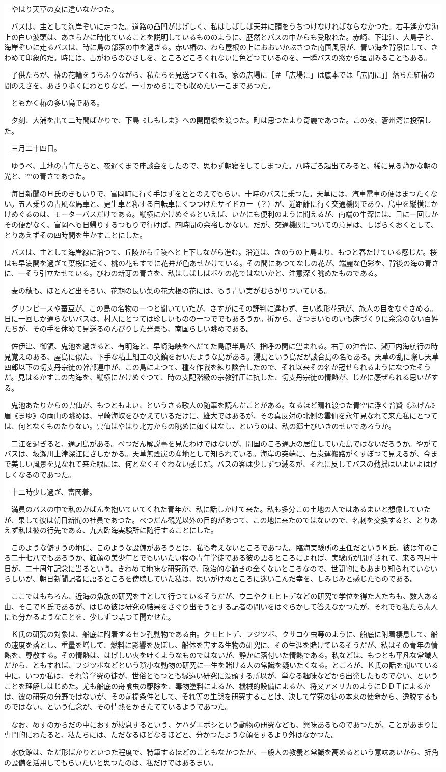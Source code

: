 　やはり天草の女に違いなかつた。

　バスは、主として海岸ぞいに走つた。道路の凸凹がはげしく、私はしばしば天井に頭をうちつけなければならなかつた。右手遙かな海上の白い波頭は、あきらかに時化ていることを説明しているもののように、歴然とバスの中からも受取れた。赤崎、下津江、大島子と、海岸ぞいに走るバスは、時に島の部落の中を過ぎる。赤い椿の、わら屋根の上におおいかぶさつた南国風景が、青い海を背景にして、きわめて印象的だ。時には、古がわらのひさしを、ところどころくれないに色どつているのを、一瞬バスの窓から垣間みることもある。

　子供たちが、椿の花輪をうちふりながら、私たちを見送つてくれる。家の広場に［＃「広場に」は底本では「広間に」］落ちた紅椿の間のえさを、あさり歩くにわとりなど、一寸かめらにでも収めたい一こまであつた。

　ともかく椿の多い島である。

　夕刻、大浦を出て二時間ばかりで、下島《しもしま》への開閉橋を渡つた。町は思つたより奇麗であつた。この夜、蒼州湾に投宿した。

　三月二十四日。

　ゆうべ、土地の青年たちと、夜遅くまで座談会をしたので、思わず朝寝をしてしまつた。八時ごろ起出てみると、稀に見る静かな朝の光と、空の青さであつた。

　毎日新聞のＨ氏のきもいりで、富岡町に行く手はずをととのえてもらい、十時のバスに乗つた。天草には、汽車電車の便はまつたくない。五人乗りの古風な馬車と、更生車と称する自転車にくつつけたサイドカー（？）が、近距離に行く交通機関であり、島中を縦横にかけめぐるのは、モーターバスだけである。縦横にかけめぐるといえば、いかにも便利のように聞えるが、南端の牛深には、日に一回しかその便がなく、富岡へも日帰りするつもりで行けば、四時間の余裕しかない。だが、交通機関についての意見は、しばらくおくとして、とりあえずその四時間を生かすことにした。

　バスは、主として海岸線に沿つて、丘陵から丘陵へと上下しながら進む。沿道は、きのうの上島より、もつと春たけている感じだ。桜はも早満開を過ぎて葉桜に近く、桃の花もすでに花弁が色あせかけている。その間にあつてなしの花が、端麗な色彩を、背後の海の青さに、一そう引立たせている。びわの新芽の青さを、私はしばしばボケの花ではないかと、注意深く眺めたものである。

　麦の穂も、ほとんど出そろい、花期の長い菜の花大根の花には、もう青い実がむらがりついている。

　グリンピースや蚕豆が、この島の名物の一つと聞いていたが、さすがにその評判に違わず、白い蝶形花冠が、旅人の目をなぐさめる。日に一回しか通らないバスは、村人にとつては珍しいものの一つででもあろうか。折から、さつまいものいも床づくりに余念のない百姓たちが、その手を休めて見送るのんびりした光景も、南国らしい眺めである。

　佐伊津、御領、鬼池を過ぎると、有明海と、早崎海峡をへだてた島原半島が、指呼の間に望まれる。右手の沖合に、瀬戸内海航行の時見覚えのある、屋島に似た、下手な粘土細工の文鎮をおいたような島がある。湯島という島だが談合島の名もある。天草の乱に際し天草四郎以下の切支丹宗徒の幹部連中が、この島によつて、種々作戦を練り談合したので、それ以来その名が冠せられるようになつたそうだ。見はるかすこの内海を、縦横にかけめぐつて、時の支配階級の宗教弾圧に抗した、切支丹宗徒の情熱が、じかに感ぜられる思いがする。

　鬼池あたりからの雲仙が、もつともよい、というさる歌人の随筆を読んだことがある。なるほど晴れ渡つた青空に浮く普賢《ふげん》眉《まゆ》の両山の眺めは、早崎海峡をひかえているだけに、雄大ではあるが、その真反対の北側の雲仙を永年見なれて来た私にとつては、何となくものたりない。雲仙はやはり北方からの眺めに如くはなし、というのは、私の郷土びいきのせいであろうか。

　二江を過ぎると、通詞島がある。べつだん解説書を見たわけではないが、開国のころ通訳の居住していた島ではないだろうか。やがてバスは、坂瀬川上津深江にさしかかる。天草無煙炭の産地として知られている。海岸の突端に、石炭運搬路がくすぼつて見えるが、今まで美しい風景を見なれて来た眼には、何となくそぐわない感じだ。バスの客は少しずつ減るが、それに反してバスの動揺はいよいよはげしくなるのであつた。

　十二時少し過ぎ、富岡着。

　満員のバスの中で私のかばんを抱いていてくれた青年が、私に話しかけて来た。私も多分この土地の人ではあるまいと想像していたが、果して彼は朝日新聞の社員であつた。べつだん観光以外の目的があつて、この地に来たのではないので、名刺を交換すると、とりあえず私は彼の行先である、九大臨海実験所に随行することにした。

　このような僻すうの地に、このような設備があろうとは、私も考えないところであつた。臨海実験所の主任だというＫ氏、彼は年のころ二十七八でもあろうか、紅顔の美少年とでもいいたい程の青年学徒である彼の語るところによれば、実験所が開所されて、来る四月十日が、二十周年記念に当るという。きわめて地味な研究所で、政治的な動きの全くないところなので、世間的にもあまり知られていないらしいが、朝日新聞記者に語るところを傍聴していた私は、思いがけぬところに迷いこんだ幸を、しみじみと感じたものである。

　ここではもちろん、近海の魚族の研究を主として行つているそうだが、ウニやクモヒトデなどの研究で学位を得た人たちも、数人ある由、そこでＫ氏であるが、はじめ彼は研究の結果をさぐり出そうとする記者の問いをはぐらかして答えなかつたが、それでも私たち素人にも分かるようなことを、少しずつ語つて聞かせた。

　Ｋ氏の研究の対象は、船底に附着するセン孔動物である由。クモヒトデ、フジツボ、クサコケ虫等のように、船底に附着棲息して、船の速度を落とし、重量を増して、燃料に影響を及ぼし、船体を害する生物の研究に、その生涯を賭けているそうだが、私はその青年の情熱を、尊敬する。その情熱は、はげしい火を吐くようなものではないが、静かに落付いた情熱である。私などは、もつとも平凡な常識人だから、ともすれば、フジツボなどという瑣小な動物の研究に一生を賭ける人の常識を疑いたくなる。ところが、Ｋ氏の話を聞いている中に、いつか私は、それ等学究の徒が、世俗ともつとも縁遠い研究に没頭する所以が、単なる趣味などから出発したものでない、ということを理解しはじめた。尤も船底の舟喰虫の駆除を、毒物塗料によるか、機械的設備によるか、将又アメリカのようにＤＤＴによるかは、彼の研究の分野ではないが、その前提条件として、それ等の生態を研究することは、決して学究の徒の本来の使命から、逸脱するものではない、という信念が、その情熱をかきたてているようであつた。

　なお、めすのからだの中におすが棲息するという、ケハダエボシという動物の研究なども、興味あるものであつたが、ことがあまりに専門的にわたると、私たちには、ただなるほどなるほどと、分かつたような顔をするより外はなかつた。

　水族館は、ただ形ばかりといつた程度で、特筆するほどのこともなかつたが、一般人の教養と常識を高めるという意味あいから、折角の設備を活用してもらいたいと思つたのは、私だけではあるまい。
